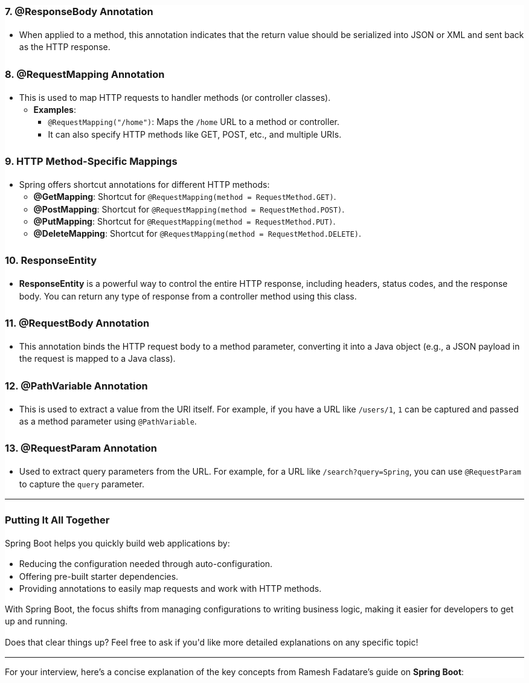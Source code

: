 ### 7. **@ResponseBody Annotation**
- When applied to a method, this annotation indicates that the return value should be serialized into JSON or XML and sent back as the HTTP response.

### 8. **@RequestMapping Annotation**
- This is used to map HTTP requests to handler methods (or controller classes).
  - **Examples**:
    - `@RequestMapping("/home")`: Maps the `/home` URL to a method or controller.
    - It can also specify HTTP methods like GET, POST, etc., and multiple URIs.

### 9. **HTTP Method-Specific Mappings**
  - Spring offers shortcut annotations for different HTTP methods:
    - **@GetMapping**: Shortcut for `@RequestMapping(method = RequestMethod.GET)`.
    - **@PostMapping**: Shortcut for `@RequestMapping(method = RequestMethod.POST)`.
    - **@PutMapping**: Shortcut for `@RequestMapping(method = RequestMethod.PUT)`.
    - **@DeleteMapping**: Shortcut for `@RequestMapping(method = RequestMethod.DELETE)`.

### 10. **ResponseEntity**
- **ResponseEntity** is a powerful way to control the entire HTTP response, including headers, status codes, and the response body. You can return any type of response from a controller method using this class.

### 11. **@RequestBody Annotation**
- This annotation binds the HTTP request body to a method parameter, converting it into a Java object (e.g., a JSON payload in the request is mapped to a Java class).

### 12. **@PathVariable Annotation**
- This is used to extract a value from the URI itself. For example, if you have a URL like `/users/1`, `1` can be captured and passed as a method parameter using `@PathVariable`.

### 13. **@RequestParam Annotation**
- Used to extract query parameters from the URL. For example, for a URL like `/search?query=Spring`, you can use `@RequestParam` to capture the `query` parameter.

---

### Putting It All Together
Spring Boot helps you quickly build web applications by:
- Reducing the configuration needed through auto-configuration.
- Offering pre-built starter dependencies.
- Providing annotations to easily map requests and work with HTTP methods.

With Spring Boot, the focus shifts from managing configurations to writing business logic, making it easier for developers to get up and running.

Does that clear things up? Feel free to ask if you'd like more detailed explanations on any specific topic!


----
For your interview, here’s a concise explanation of the key concepts from Ramesh Fadatare’s guide on **Spring Boot**:
